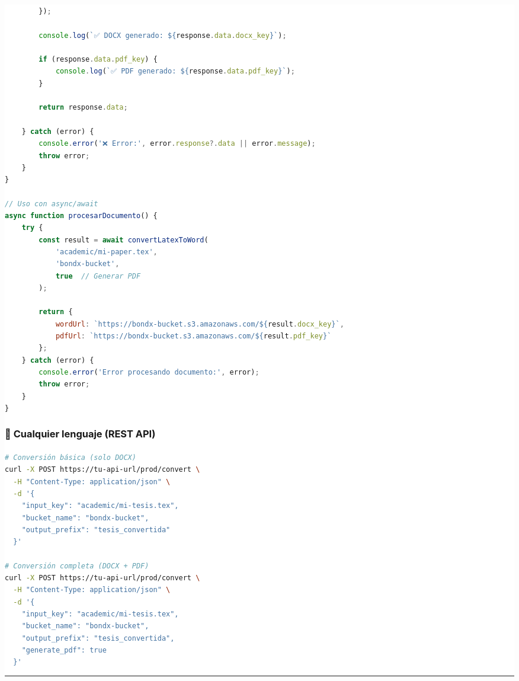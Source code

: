```javascript
        });
        
        console.log(`✅ DOCX generado: ${response.data.docx_key}`);
        
        if (response.data.pdf_key) {
            console.log(`✅ PDF generado: ${response.data.pdf_key}`);
        }
        
        return response.data;
        
    } catch (error) {
        console.error('❌ Error:', error.response?.data || error.message);
        throw error;
    }
}

// Uso con async/await
async function procesarDocumento() {
    try {
        const result = await convertLatexToWord(
            'academic/mi-paper.tex',
            'bondx-bucket', 
            true  // Generar PDF
        );
        
        return {
            wordUrl: `https://bondx-bucket.s3.amazonaws.com/${result.docx_key}`,
            pdfUrl: `https://bondx-bucket.s3.amazonaws.com/${result.pdf_key}`
        };
    } catch (error) {
        console.error('Error procesando documento:', error);
        throw error;
    }
}
```

### 🔌 **Cualquier lenguaje (REST API)**
```bash
# Conversión básica (solo DOCX)
curl -X POST https://tu-api-url/prod/convert \
  -H "Content-Type: application/json" \
  -d '{
    "input_key": "academic/mi-tesis.tex",
    "bucket_name": "bondx-bucket",
    "output_prefix": "tesis_convertida"
  }'

# Conversión completa (DOCX + PDF)
curl -X POST https://tu-api-url/prod/convert \
  -H "Content-Type: application/json" \
  -d '{
    "input_key": "academic/mi-tesis.tex",
    "bucket_name": "bondx-bucket",
    "output_prefix": "tesis_convertida",
    "generate_pdf": true
  }'
```

---
